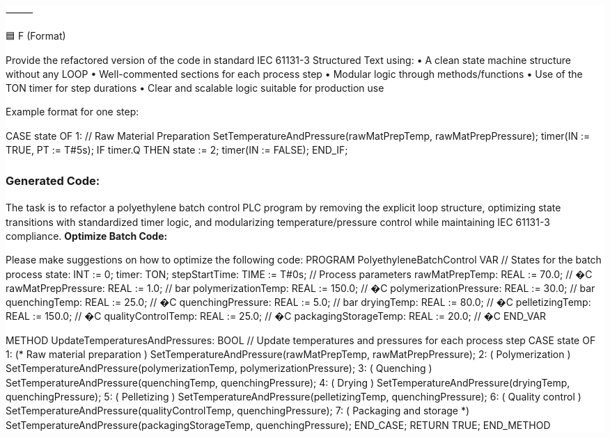 ⸻

🟦 F (Format)

Provide the refactored version of the code in standard IEC 61131-3 Structured Text using:
	•	A clean state machine structure without any LOOP
	•	Well-commented sections for each process step
	•	Modular logic through methods/functions
	•	Use of the TON timer for step durations
	•	Clear and scalable logic suitable for production use

Example format for one step:

CASE state OF
  1: // Raw Material Preparation
    SetTemperatureAndPressure(rawMatPrepTemp, rawMatPrepPressure);
    timer(IN := TRUE, PT := T#5s);
    IF timer.Q THEN
      state := 2;
      timer(IN := FALSE);
    END_IF;

### Generated Code:
The task is to refactor a polyethylene batch control PLC program by removing the explicit loop structure, optimizing state transitions with standardized timer logic, and modularizing temperature/pressure control while maintaining IEC 61131-3 compliance.
**Optimize Batch Code:**

Please make suggestions on how to optimize the following code: PROGRAM PolyethyleneBatchControl VAR // States for the batch process state: INT := 0; timer: TON; stepStartTime: TIME := T#0s;
// Process parameters
rawMatPrepTemp: REAL := 70.0; // �C
rawMatPrepPressure: REAL := 1.0; // bar
polymerizationTemp: REAL := 150.0; // �C
polymerizationPressure: REAL := 30.0; // bar
quenchingTemp: REAL := 25.0; // �C
quenchingPressure: REAL := 5.0; // bar
dryingTemp: REAL := 80.0; // �C
pelletizingTemp: REAL := 150.0; // �C
qualityControlTemp: REAL := 25.0; // �C
packagingStorageTemp: REAL := 20.0; // �C
END_VAR

METHOD UpdateTemperaturesAndPressures: BOOL 
// Update temperatures and pressures for each process step CASE state OF 1: (* Raw material preparation ) SetTemperatureAndPressure(rawMatPrepTemp, rawMatPrepPressure); 
2: ( Polymerization ) SetTemperatureAndPressure(polymerizationTemp, polymerizationPressure); 
3: ( Quenching ) SetTemperatureAndPressure(quenchingTemp, quenchingPressure); 
4: ( Drying ) SetTemperatureAndPressure(dryingTemp, quenchingPressure); 
5: ( Pelletizing ) SetTemperatureAndPressure(pelletizingTemp, quenchingPressure); 
6: ( Quality control ) SetTemperatureAndPressure(qualityControlTemp, quenchingPressure); 
7: ( Packaging and storage *) SetTemperatureAndPressure(packagingStorageTemp, quenchingPressure); END_CASE;
RETURN TRUE;
END_METHOD
